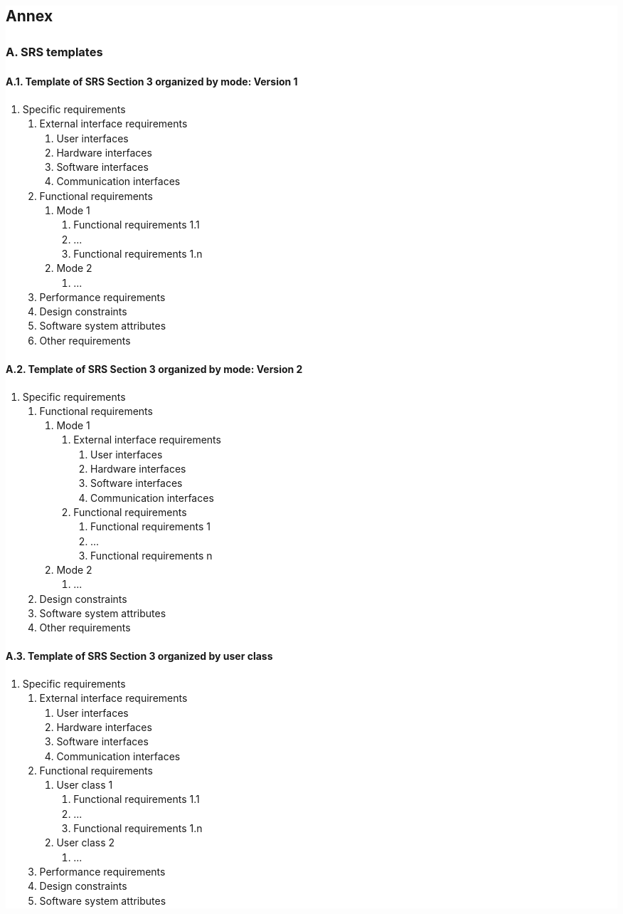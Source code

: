 ## Annex

### A. SRS templates

#### A.1. Template of SRS Section 3 organized by mode: Version 1

1. Specific requirements
    1. External interface requirements
        1. User interfaces
        1. Hardware interfaces
        1. Software interfaces
        1. Communication interfaces
    1. Functional requirements
        1. Mode 1
            1. Functional requirements 1.1
            1. ...
            1. Functional requirements 1.n
        1. Mode 2
            1. ...
    1. Performance requirements
    1. Design constraints
    1. Software system attributes
    1. Other requirements

#### A.2. Template of SRS Section 3 organized by mode: Version 2

1. Specific requirements
    1. Functional requirements
        1. Mode 1
            1. External interface requirements
                1. User interfaces
                1. Hardware interfaces
                1. Software interfaces
                1. Communication interfaces
            1. Functional requirements
                1. Functional requirements 1
                1. ...
                1. Functional requirements n
        1. Mode 2
            1. ...
    1. Design constraints
    1. Software system attributes
    1. Other requirements

#### A.3. Template of SRS Section 3 organized by user class

1. Specific requirements
    1. External interface requirements
        1. User interfaces
        1. Hardware interfaces
        1. Software interfaces
        1. Communication interfaces
    1. Functional requirements
        1. User class 1
            1. Functional requirements 1.1
            1. ...
            1. Functional requirements 1.n
        1. User class 2
            1. ...
    1. Performance requirements
    1. Design constraints
    1. Software system attributes